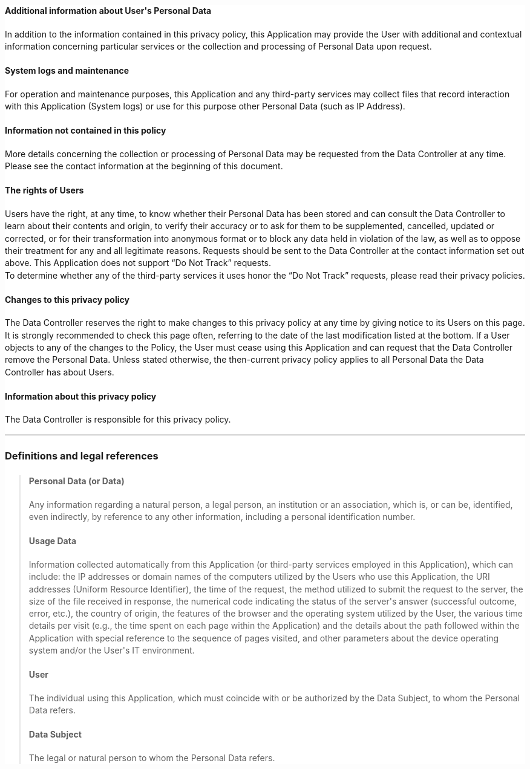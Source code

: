 #### Additional information about User's Personal Data
In addition to the information contained in this privacy policy, this Application may provide the User with additional and contextual information concerning particular services or the collection and processing of Personal Data upon request.

#### System logs and maintenance
For operation and maintenance purposes, this Application and any third-party services may collect files that record interaction with this Application (System logs) or use for this purpose other Personal Data (such as IP Address).

#### Information not contained in this policy
More details concerning the collection or processing of Personal Data may be requested from the Data Controller at any time. Please see the contact information at the beginning of this document.

#### The rights of Users
Users have the right, at any time, to know whether their Personal Data has been stored and can consult the Data Controller to learn about their contents and origin, to verify their accuracy or to ask for them to be supplemented, cancelled, updated or corrected, or for their transformation into anonymous format or to block any data held in violation of the law, as well as to oppose their treatment for any and all legitimate reasons. Requests should be sent to the Data Controller at the contact information set out above.
This Application does not support “Do Not Track” requests.  
To determine whether any of the third-party services it uses honor the “Do Not Track” requests, please read their privacy policies.

#### Changes to this privacy policy
The Data Controller reserves the right to make changes to this privacy policy at any time by giving notice to its Users on this page. It is strongly recommended to check this page often, referring to the date of the last modification listed at the bottom. If a User objects to any of the changes to the Policy, the User must cease using this Application and can request that the Data Controller remove the Personal Data. Unless stated otherwise, the then-current privacy policy applies to all Personal Data the Data Controller has about Users.

#### Information about this privacy policy
The Data Controller is responsible for this privacy policy.

----------

### Definitions and legal references

> #### Personal Data (or Data)
> Any information regarding a natural person, a legal person, an institution or an association, which is, or can be, identified, even indirectly, by reference to any other information, including a personal identification number.
>
> #### Usage Data
> Information collected automatically from this Application (or third-party services employed in this Application), which can include: the IP addresses or domain names of the computers utilized by the Users who use this Application, the URI addresses (Uniform Resource Identifier), the time of the request, the method utilized to submit the request to the server, the size of the file received in response, the numerical code indicating the status of the server's answer (successful outcome, error, etc.), the country of origin, the features of the browser and the operating system utilized by the User, the various time details per visit (e.g., the time spent on each page within the Application) and the details about the path followed within the Application with special reference to the sequence of pages visited, and other parameters about the device operating system and/or the User's IT environment.
>
> #### User
> The individual using this Application, which must coincide with or be authorized by the Data Subject, to whom the Personal Data refers.
>
> #### Data Subject
> The legal or natural person to whom the Personal Data refers.
>